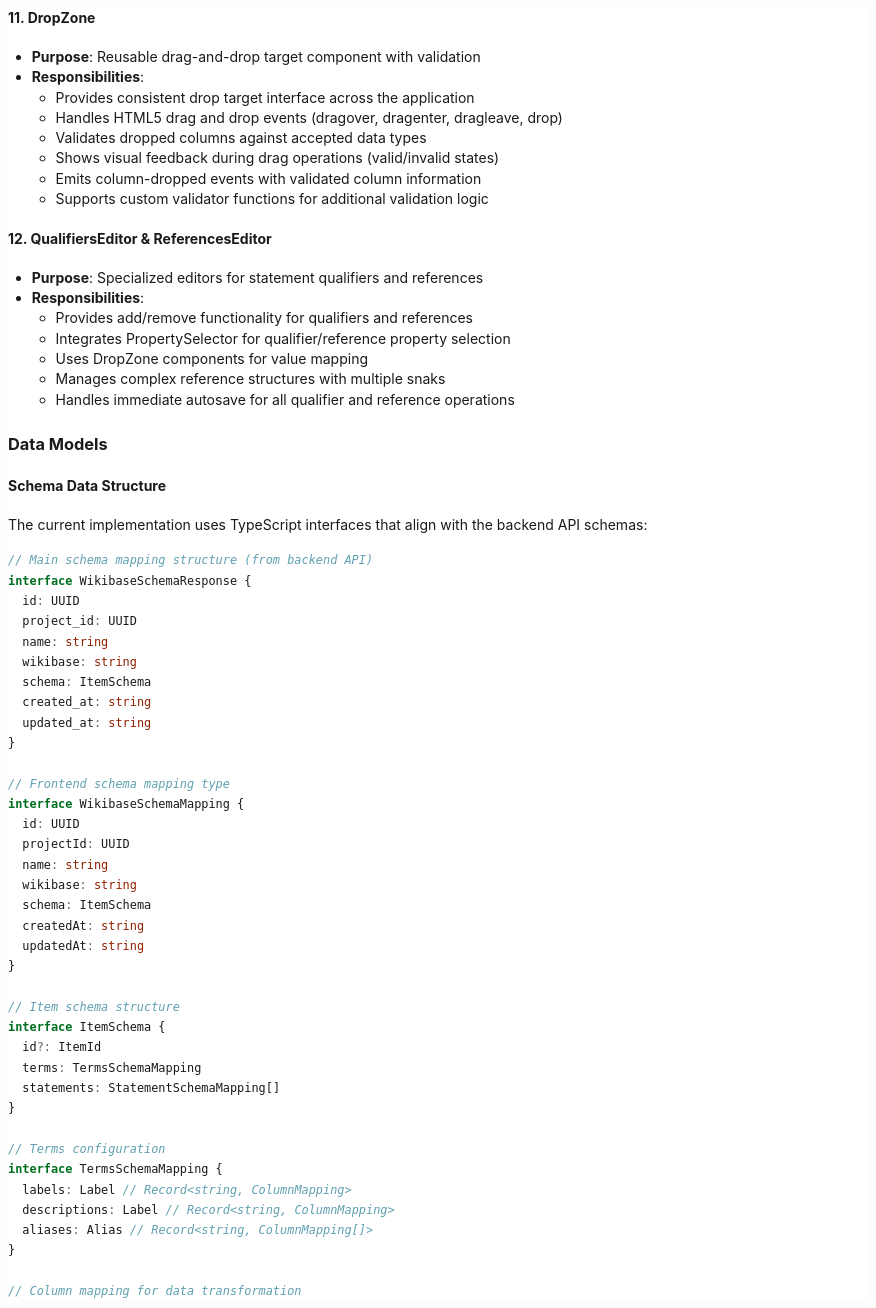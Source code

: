 #### 11. DropZone

- **Purpose**: Reusable drag-and-drop target component with validation
- **Responsibilities**:
  - Provides consistent drop target interface across the application
  - Handles HTML5 drag and drop events (dragover, dragenter, dragleave, drop)
  - Validates dropped columns against accepted data types
  - Shows visual feedback during drag operations (valid/invalid states)
  - Emits column-dropped events with validated column information
  - Supports custom validator functions for additional validation logic

#### 12. QualifiersEditor & ReferencesEditor

- **Purpose**: Specialized editors for statement qualifiers and references
- **Responsibilities**:
  - Provides add/remove functionality for qualifiers and references
  - Integrates PropertySelector for qualifier/reference property selection
  - Uses DropZone components for value mapping
  - Manages complex reference structures with multiple snaks
  - Handles immediate autosave for all qualifier and reference operations

### Data Models

#### Schema Data Structure

The current implementation uses TypeScript interfaces that align with the backend API schemas:

```typescript
// Main schema mapping structure (from backend API)
interface WikibaseSchemaResponse {
  id: UUID
  project_id: UUID
  name: string
  wikibase: string
  schema: ItemSchema
  created_at: string
  updated_at: string
}

// Frontend schema mapping type
interface WikibaseSchemaMapping {
  id: UUID
  projectId: UUID
  name: string
  wikibase: string
  schema: ItemSchema
  createdAt: string
  updatedAt: string
}

// Item schema structure
interface ItemSchema {
  id?: ItemId
  terms: TermsSchemaMapping
  statements: StatementSchemaMapping[]
}

// Terms configuration
interface TermsSchemaMapping {
  labels: Label // Record<string, ColumnMapping>
  descriptions: Label // Record<string, ColumnMapping>
  aliases: Alias // Record<string, ColumnMapping[]>
}

// Column mapping for data transformation
```
